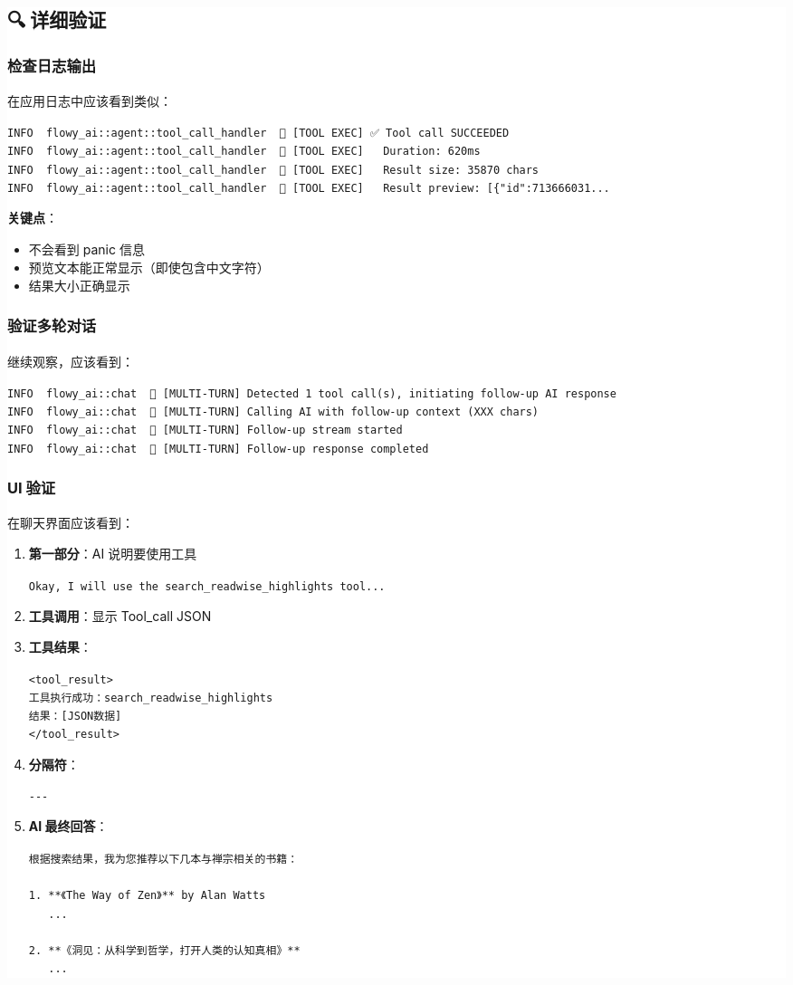 ## 🔍 详细验证

### 检查日志输出

在应用日志中应该看到类似：

```
INFO  flowy_ai::agent::tool_call_handler  🔧 [TOOL EXEC] ✅ Tool call SUCCEEDED
INFO  flowy_ai::agent::tool_call_handler  🔧 [TOOL EXEC]   Duration: 620ms
INFO  flowy_ai::agent::tool_call_handler  🔧 [TOOL EXEC]   Result size: 35870 chars
INFO  flowy_ai::agent::tool_call_handler  🔧 [TOOL EXEC]   Result preview: [{"id":713666031...
```

**关键点**：
- 不会看到 panic 信息
- 预览文本能正常显示（即使包含中文字符）
- 结果大小正确显示

### 验证多轮对话

继续观察，应该看到：

```
INFO  flowy_ai::chat  🔧 [MULTI-TURN] Detected 1 tool call(s), initiating follow-up AI response
INFO  flowy_ai::chat  🔧 [MULTI-TURN] Calling AI with follow-up context (XXX chars)
INFO  flowy_ai::chat  🔧 [MULTI-TURN] Follow-up stream started
INFO  flowy_ai::chat  🔧 [MULTI-TURN] Follow-up response completed
```

### UI 验证

在聊天界面应该看到：

1. **第一部分**：AI 说明要使用工具
   ```
   Okay, I will use the search_readwise_highlights tool...
   ```

2. **工具调用**：显示 Tool_call JSON

3. **工具结果**：
   ```
   <tool_result>
   工具执行成功：search_readwise_highlights
   结果：[JSON数据]
   </tool_result>
   ```

4. **分隔符**：
   ```
   ---
   ```

5. **AI 最终回答**：
   ```
   根据搜索结果，我为您推荐以下几本与禅宗相关的书籍：
   
   1. **《The Way of Zen》** by Alan Watts
      ...
   
   2. **《洞见：从科学到哲学，打开人类的认知真相》**
      ...
   ```
